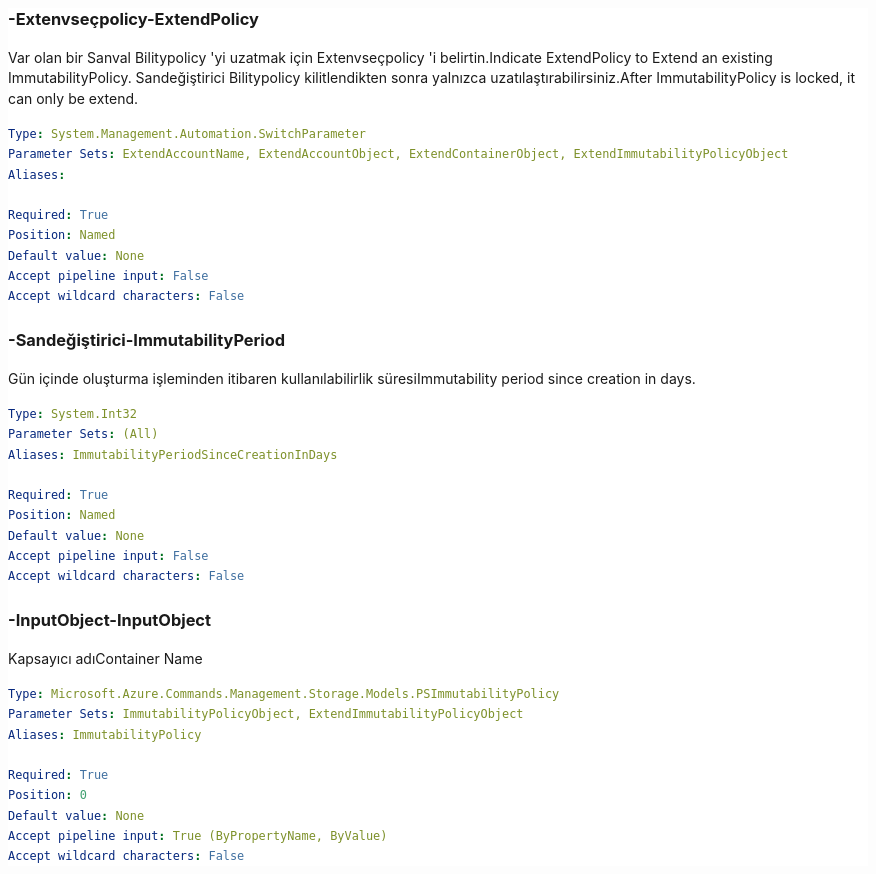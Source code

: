 ### <span data-ttu-id="c5102-136">-Extenvseçpolicy</span><span class="sxs-lookup"><span data-stu-id="c5102-136">-ExtendPolicy</span></span>
<span data-ttu-id="c5102-137">Var olan bir Sanval Bilitypolicy 'yi uzatmak için Extenvseçpolicy 'i belirtin.</span><span class="sxs-lookup"><span data-stu-id="c5102-137">Indicate ExtendPolicy to Extend an existing ImmutabilityPolicy.</span></span>  <span data-ttu-id="c5102-138">Sandeğiştirici Bilitypolicy kilitlendikten sonra yalnızca uzatılaştırabilirsiniz.</span><span class="sxs-lookup"><span data-stu-id="c5102-138">After ImmutabilityPolicy is locked, it can only be extend.</span></span> 

```yaml
Type: System.Management.Automation.SwitchParameter
Parameter Sets: ExtendAccountName, ExtendAccountObject, ExtendContainerObject, ExtendImmutabilityPolicyObject
Aliases:

Required: True
Position: Named
Default value: None
Accept pipeline input: False
Accept wildcard characters: False
```

### <span data-ttu-id="c5102-139">-Sandeğiştirici</span><span class="sxs-lookup"><span data-stu-id="c5102-139">-ImmutabilityPeriod</span></span>
<span data-ttu-id="c5102-140">Gün içinde oluşturma işleminden itibaren kullanılabilirlik süresi</span><span class="sxs-lookup"><span data-stu-id="c5102-140">Immutability period since creation in days.</span></span>

```yaml
Type: System.Int32
Parameter Sets: (All)
Aliases: ImmutabilityPeriodSinceCreationInDays

Required: True
Position: Named
Default value: None
Accept pipeline input: False
Accept wildcard characters: False
```

### <span data-ttu-id="c5102-141">-InputObject</span><span class="sxs-lookup"><span data-stu-id="c5102-141">-InputObject</span></span>
<span data-ttu-id="c5102-142">Kapsayıcı adı</span><span class="sxs-lookup"><span data-stu-id="c5102-142">Container Name</span></span>

```yaml
Type: Microsoft.Azure.Commands.Management.Storage.Models.PSImmutabilityPolicy
Parameter Sets: ImmutabilityPolicyObject, ExtendImmutabilityPolicyObject
Aliases: ImmutabilityPolicy

Required: True
Position: 0
Default value: None
Accept pipeline input: True (ByPropertyName, ByValue)
Accept wildcard characters: False
```
